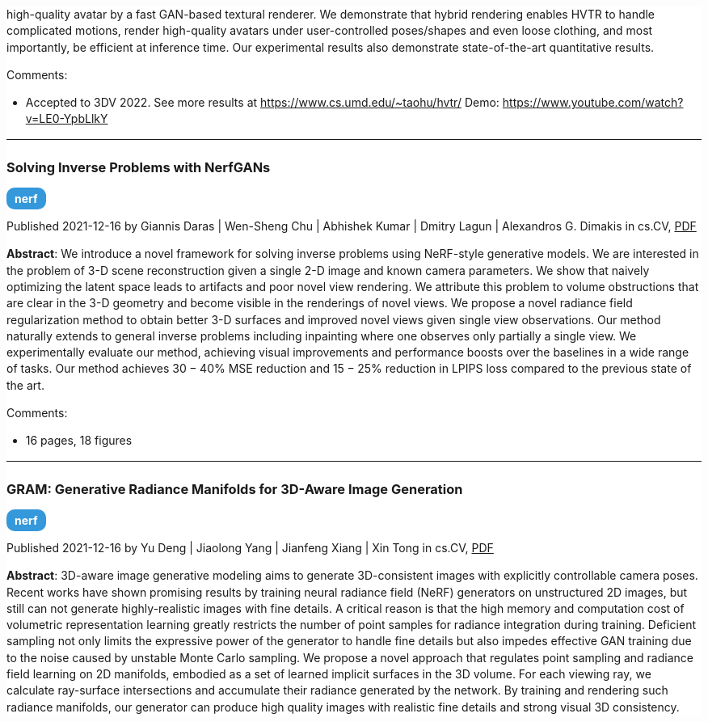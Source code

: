 high-quality avatar by a fast GAN-based textural renderer. We demonstrate that
hybrid rendering enables HVTR to handle complicated motions, render
high-quality avatars under user-controlled poses/shapes and even loose
clothing, and most importantly, be efficient at inference time. Our
experimental results also demonstrate state-of-the-art quantitative results.

Comments:
- Accepted to 3DV 2022. See more results at
  https://www.cs.umd.edu/~taohu/hvtr/ Demo:
  https://www.youtube.com/watch?v=LE0-YpbLlkY

---

### Solving Inverse Problems with NerfGANs

<span for="heading" style="font-weight: bold; background-color: #3498db; color: white; padding: 5px 10px; border-radius: 10px; margin-right: 1em;">nerf</span>

Published 2021-12-16 by Giannis Daras | Wen-Sheng Chu | Abhishek Kumar | Dmitry Lagun | Alexandros G. Dimakis in cs.CV, [PDF](http://arxiv.org/pdf/2112.09061v1)

**Abstract**: We introduce a novel framework for solving inverse problems using NeRF-style
generative models. We are interested in the problem of 3-D scene reconstruction
given a single 2-D image and known camera parameters. We show that naively
optimizing the latent space leads to artifacts and poor novel view rendering.
We attribute this problem to volume obstructions that are clear in the 3-D
geometry and become visible in the renderings of novel views. We propose a
novel radiance field regularization method to obtain better 3-D surfaces and
improved novel views given single view observations. Our method naturally
extends to general inverse problems including inpainting where one observes
only partially a single view. We experimentally evaluate our method, achieving
visual improvements and performance boosts over the baselines in a wide range
of tasks. Our method achieves $30-40\%$ MSE reduction and $15-25\%$ reduction
in LPIPS loss compared to the previous state of the art.

Comments:
- 16 pages, 18 figures

---

### GRAM: Generative Radiance Manifolds for 3D-Aware Image Generation

<span for="heading" style="font-weight: bold; background-color: #3498db; color: white; padding: 5px 10px; border-radius: 10px; margin-right: 1em;">nerf</span>

Published 2021-12-16 by Yu Deng | Jiaolong Yang | Jianfeng Xiang | Xin Tong in cs.CV, [PDF](http://arxiv.org/pdf/2112.08867v3)

**Abstract**: 3D-aware image generative modeling aims to generate 3D-consistent images with
explicitly controllable camera poses. Recent works have shown promising results
by training neural radiance field (NeRF) generators on unstructured 2D images,
but still can not generate highly-realistic images with fine details. A
critical reason is that the high memory and computation cost of volumetric
representation learning greatly restricts the number of point samples for
radiance integration during training. Deficient sampling not only limits the
expressive power of the generator to handle fine details but also impedes
effective GAN training due to the noise caused by unstable Monte Carlo
sampling. We propose a novel approach that regulates point sampling and
radiance field learning on 2D manifolds, embodied as a set of learned implicit
surfaces in the 3D volume. For each viewing ray, we calculate ray-surface
intersections and accumulate their radiance generated by the network. By
training and rendering such radiance manifolds, our generator can produce high
quality images with realistic fine details and strong visual 3D consistency.
